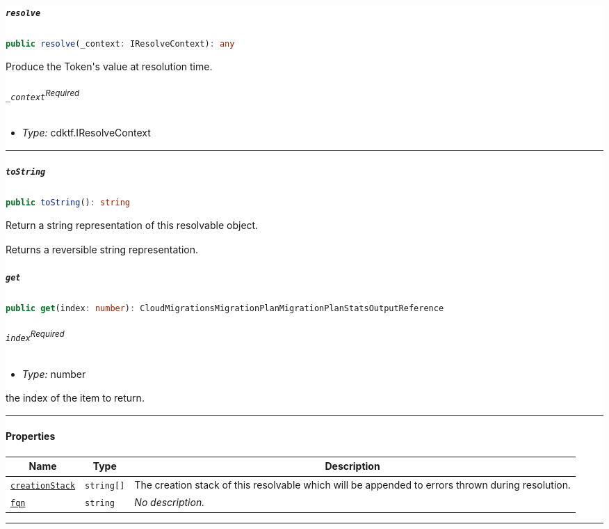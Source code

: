 ##### `resolve` <a name="resolve" id="rhizo-co-terraform-provider-oci.cloudMigrationsMigrationPlan.CloudMigrationsMigrationPlanMigrationPlanStatsList.resolve"></a>

```typescript
public resolve(_context: IResolveContext): any
```

Produce the Token's value at resolution time.

###### `_context`<sup>Required</sup> <a name="_context" id="rhizo-co-terraform-provider-oci.cloudMigrationsMigrationPlan.CloudMigrationsMigrationPlanMigrationPlanStatsList.resolve.parameter._context"></a>

- *Type:* cdktf.IResolveContext

---

##### `toString` <a name="toString" id="rhizo-co-terraform-provider-oci.cloudMigrationsMigrationPlan.CloudMigrationsMigrationPlanMigrationPlanStatsList.toString"></a>

```typescript
public toString(): string
```

Return a string representation of this resolvable object.

Returns a reversible string representation.

##### `get` <a name="get" id="rhizo-co-terraform-provider-oci.cloudMigrationsMigrationPlan.CloudMigrationsMigrationPlanMigrationPlanStatsList.get"></a>

```typescript
public get(index: number): CloudMigrationsMigrationPlanMigrationPlanStatsOutputReference
```

###### `index`<sup>Required</sup> <a name="index" id="rhizo-co-terraform-provider-oci.cloudMigrationsMigrationPlan.CloudMigrationsMigrationPlanMigrationPlanStatsList.get.parameter.index"></a>

- *Type:* number

the index of the item to return.

---


#### Properties <a name="Properties" id="Properties"></a>

| **Name** | **Type** | **Description** |
| --- | --- | --- |
| <code><a href="#rhizo-co-terraform-provider-oci.cloudMigrationsMigrationPlan.CloudMigrationsMigrationPlanMigrationPlanStatsList.property.creationStack">creationStack</a></code> | <code>string[]</code> | The creation stack of this resolvable which will be appended to errors thrown during resolution. |
| <code><a href="#rhizo-co-terraform-provider-oci.cloudMigrationsMigrationPlan.CloudMigrationsMigrationPlanMigrationPlanStatsList.property.fqn">fqn</a></code> | <code>string</code> | *No description.* |

---